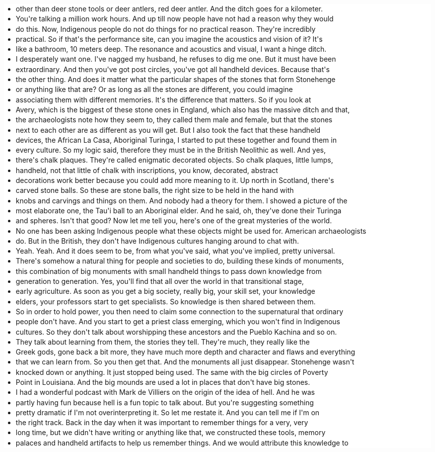 *  other than deer stone tools or deer antlers, red deer antler. And the ditch goes for a kilometer.
*  You're talking a million work hours. And up till now people have not had a reason why they would
*  do this. Now, Indigenous people do not do things for no practical reason. They're incredibly
*  practical. So if that's the performance site, can you imagine the acoustics and vision of it? It's
*  like a bathroom, 10 meters deep. The resonance and acoustics and visual, I want a hinge ditch.
*  I desperately want one. I've nagged my husband, he refuses to dig me one. But it must have been
*  extraordinary. And then you've got post circles, you've got all handheld devices. Because that's
*  the other thing. And does it matter what the particular shapes of the stones that form Stonehenge
*  or anything like that are? Or as long as all the stones are different, you could imagine
*  associating them with different memories. It's the difference that matters. So if you look at
*  Avery, which is the biggest of these stone ones in England, which also has the massive ditch and that,
*  the archaeologists note how they seem to, they called them male and female, but that the stones
*  next to each other are as different as you will get. But I also took the fact that these handheld
*  devices, the African La Casa, Aboriginal Turinga, I started to put these together and found them in
*  every culture. So my logic said, therefore they must be in the British Neolithic as well. And yes,
*  there's chalk plaques. They're called enigmatic decorated objects. So chalk plaques, little lumps,
*  handheld, not that little of chalk with inscriptions, you know, decorated, abstract
*  decorations work better because you could add more meaning to it. Up north in Scotland, there's
*  carved stone balls. So these are stone balls, the right size to be held in the hand with
*  knobs and carvings and things on them. And nobody had a theory for them. I showed a picture of the
*  most elaborate one, the Tau'i ball to an Aboriginal elder. And he said, oh, they've done their Turinga
*  and spheres. Isn't that good? Now let me tell you, here's one of the great mysteries of the world.
*  No one has been asking Indigenous people what these objects might be used for. American archaeologists
*  do. But in the British, they don't have Indigenous cultures hanging around to chat with.
*  Yeah. Yeah. And it does seem to be, from what you've said, what you've implied, pretty universal.
*  There's somehow a natural thing for people and societies to do, building these kinds of monuments,
*  this combination of big monuments with small handheld things to pass down knowledge from
*  generation to generation. Yes, you'll find that all over the world in that transitional stage,
*  early agriculture. As soon as you get a big society, really big, your skill set, your knowledge
*  elders, your professors start to get specialists. So knowledge is then shared between them.
*  So in order to hold power, you then need to claim some connection to the supernatural that ordinary
*  people don't have. And you start to get a priest class emerging, which you won't find in Indigenous
*  cultures. So they don't talk about worshipping these ancestors and the Pueblo Kachina and so on.
*  They talk about learning from them, the stories they tell. They're much, they really like the
*  Greek gods, gone back a bit more, they have much more depth and character and flaws and everything
*  that we can learn from. So you then get that. And the monuments all just disappear. Stonehenge wasn't
*  knocked down or anything. It just stopped being used. The same with the big circles of Poverty
*  Point in Louisiana. And the big mounds are used a lot in places that don't have big stones.
*  I had a wonderful podcast with Mark de Villiers on the origin of the idea of hell. And he was
*  partly having fun because hell is a fun topic to talk about. But you're suggesting something
*  pretty dramatic if I'm not overinterpreting it. So let me restate it. And you can tell me if I'm on
*  the right track. Back in the day when it was important to remember things for a very, very
*  long time, but we didn't have writing or anything like that, we constructed these tools, memory
*  palaces and handheld artifacts to help us remember things. And we would attribute this knowledge to